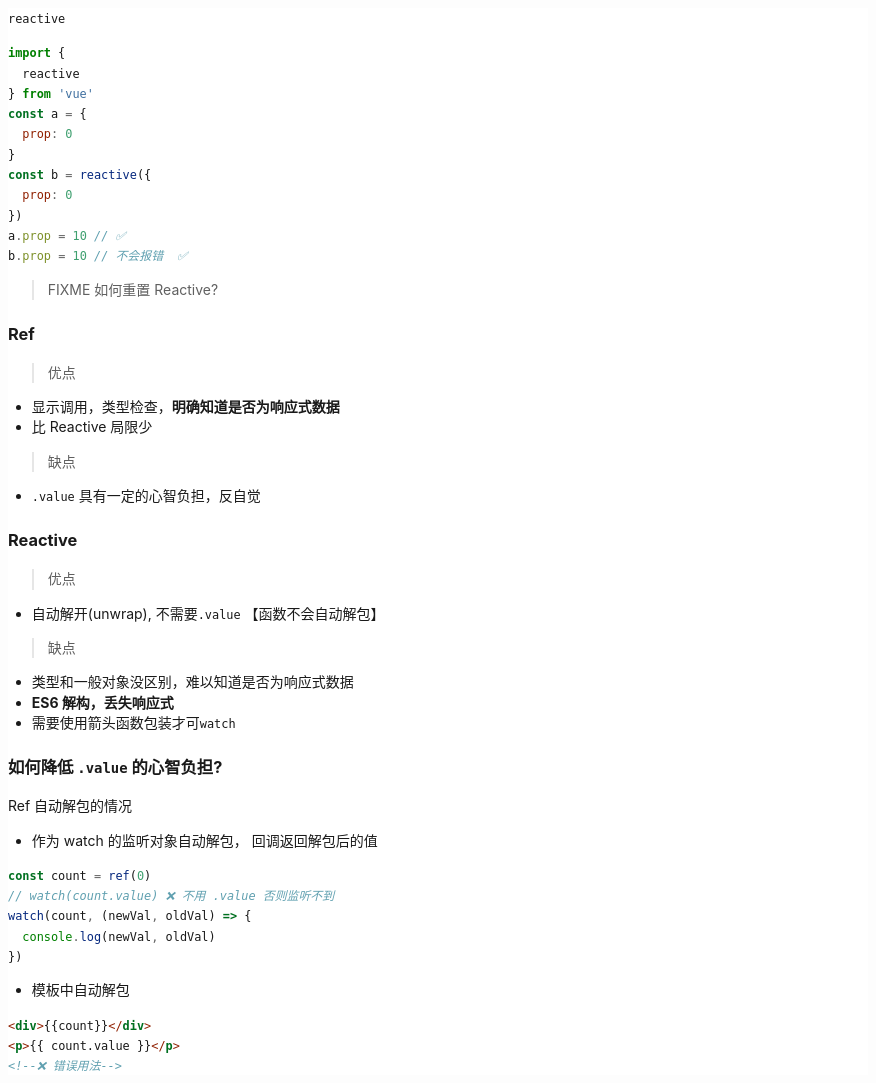  `reactive`

```js
import {
  reactive
} from 'vue'
const a = {
  prop: 0
}
const b = reactive({
  prop: 0
})
a.prop = 10 // ✅
b.prop = 10 // 不会报错  ✅
```

> FIXME 如何重置 Reactive?

### Ref

> 优点

* 显示调用，类型检查，**明确知道是否为响应式数据**
* 比 Reactive 局限少

> 缺点

* `.value` 具有一定的心智负担，反自觉

### Reactive

> 优点

* 自动解开(unwrap), 不需要`.value` 【函数不会自动解包】

> 缺点

* 类型和一般对象没区别，难以知道是否为响应式数据
* **ES6 解构，丢失响应式**
* 需要使用箭头函数包装才可`watch`

### 如何降低 `.value` 的心智负担?

Ref 自动解包的情况

* 作为 watch 的监听对象自动解包， 回调返回解包后的值

```js
const count = ref(0)
// watch(count.value) ❌ 不用 .value 否则监听不到
watch(count, (newVal, oldVal) => {
  console.log(newVal, oldVal)
})
```

* 模板中自动解包

```html
<div>{{count}}</div>
<p>{{ count.value }}</p>
<!--❌ 错误用法-->
```
